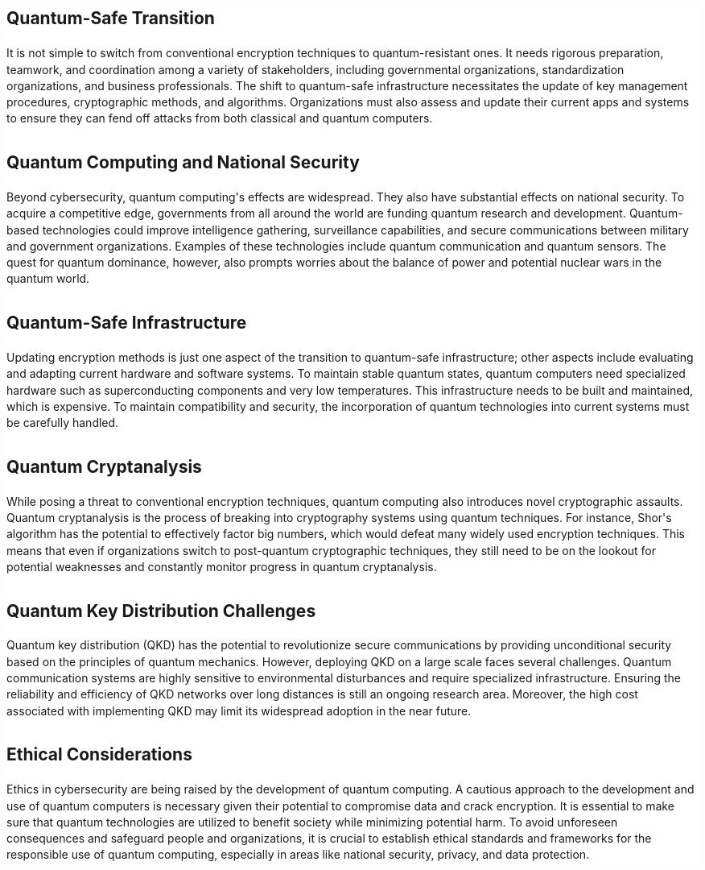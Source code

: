 ## Quantum-Safe Transition

It is not simple to switch from conventional encryption techniques to quantum-resistant ones. It needs rigorous preparation, teamwork, and coordination among a variety of stakeholders, including governmental organizations, standardization organizations, and business professionals. The shift to quantum-safe infrastructure necessitates the update of key management procedures, cryptographic methods, and algorithms. Organizations must also assess and update their current apps and systems to ensure they can fend off attacks from both classical and quantum computers.

## Quantum Computing and National Security

Beyond cybersecurity, quantum computing's effects are widespread. They also have substantial effects on national security. To acquire a competitive edge, governments from all around the world are funding quantum research and development. Quantum-based technologies could improve intelligence gathering, surveillance capabilities, and secure communications between military and government organizations. Examples of these technologies include quantum communication and quantum sensors. The quest for quantum dominance, however, also prompts worries about the balance of power and potential nuclear wars in the quantum world.

## Quantum-Safe Infrastructure

Updating encryption methods is just one aspect of the transition to quantum-safe infrastructure; other aspects include evaluating and adapting current hardware and software systems. To maintain stable quantum states, quantum computers need specialized hardware such as superconducting components and very low temperatures. This infrastructure needs to be built and maintained, which is expensive. To maintain compatibility and security, the incorporation of quantum technologies into current systems must be carefully handled.

## Quantum Cryptanalysis

While posing a threat to conventional encryption techniques, quantum computing also introduces novel cryptographic assaults. Quantum cryptanalysis is the process of breaking into cryptography systems using quantum techniques. For instance, Shor's algorithm has the potential to effectively factor big numbers, which would defeat many widely used encryption techniques. This means that even if organizations switch to post-quantum cryptographic techniques, they still need to be on the lookout for potential weaknesses and constantly monitor progress in quantum cryptanalysis.

## Quantum Key Distribution Challenges

Quantum key distribution (QKD) has the potential to revolutionize secure communications by providing unconditional security based on the principles of quantum mechanics. However, deploying QKD on a large scale faces several challenges. Quantum communication systems are highly sensitive to environmental disturbances and require specialized infrastructure. Ensuring the reliability and efficiency of QKD networks over long distances is still an ongoing research area. Moreover, the high cost associated with implementing QKD may limit its widespread adoption in the near future.

## Ethical Considerations

Ethics in cybersecurity are being raised by the development of quantum computing. A cautious approach to the development and use of quantum computers is necessary given their potential to compromise data and crack encryption. It is essential to make sure that quantum technologies are utilized to benefit society while minimizing potential harm. To avoid unforeseen consequences and safeguard people and organizations, it is crucial to establish ethical standards and frameworks for the responsible use of quantum computing, especially in areas like national security, privacy, and data protection.
